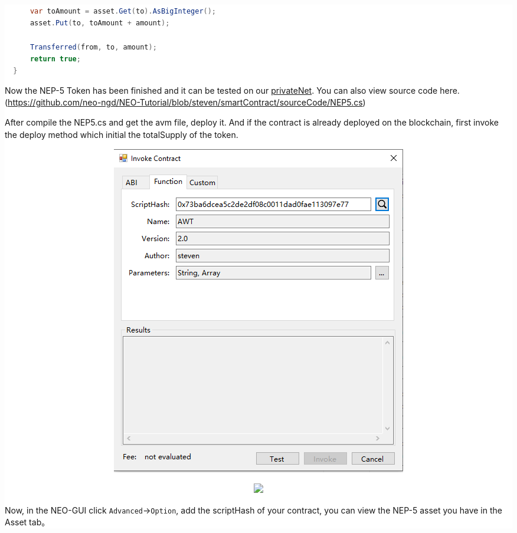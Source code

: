 ```csharp
      var toAmount = asset.Get(to).AsBigInteger();
      asset.Put(to, toAmount + amount);

      Transferred(from, to, amount);
      return true;
  }
```

Now the NEP-5 Token has been finished and it can be tested on our [privateNet](https://github.com/neo-ngd/NEO-Tutorial/blob/steven/smartContract/Development_set_up.md). You can also view source code here. (https://github.com/neo-ngd/NEO-Tutorial/blob/steven/smartContract/sourceCode/NEP5.cs)

After compile the NEP5.cs and get the avm file, deploy it. And if the contract is already deployed on the blockchain, first invoke the deploy method which initial the totalSupply of the token.
<p align="center">
	<img src="imgs/20190222-153331.png">
</p>
<p align="center">
	<img src="imgs/20190222-1https://peterlinx.github.io/DataTransformationTools/53712.png">
</p>

Now, in the NEO-GUI click `Advanced`->`Option`, add the scriptHash of your contract, you can view the NEP-5 asset you have in the Asset tab。
